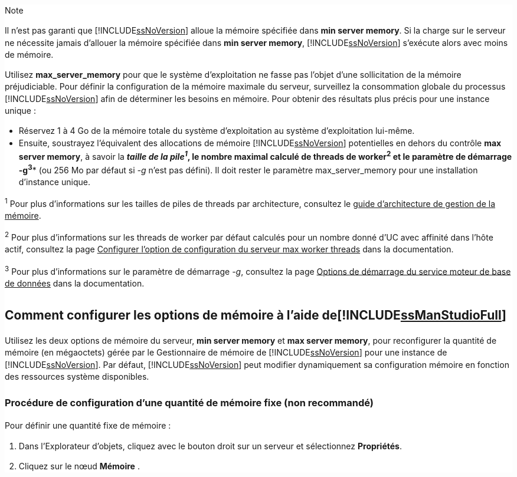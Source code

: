 > [!NOTE]  
> Il n’est pas garanti que [!INCLUDE[ssNoVersion](../../includes/ssnoversion-md.md)] alloue la mémoire spécifiée dans **min server memory**. Si la charge sur le serveur ne nécessite jamais d’allouer la mémoire spécifiée dans **min server memory**, [!INCLUDE[ssNoVersion](../../includes/ssnoversion-md.md)] s’exécute alors avec moins de mémoire.  
  
<a name="max_server_memory"></a> Utilisez **max_server_memory** pour que le système d’exploitation ne fasse pas l’objet d’une sollicitation de la mémoire préjudiciable. Pour définir la configuration de la mémoire maximale du serveur, surveillez la consommation globale du processus [!INCLUDE[ssNoVersion](../../includes/ssnoversion-md.md)] afin de déterminer les besoins en mémoire. Pour obtenir des résultats plus précis pour une instance unique :
 -  Réservez 1 à 4 Go de la mémoire totale du système d’exploitation au système d’exploitation lui-même.
 -  Ensuite, soustrayez l’équivalent des allocations de mémoire [!INCLUDE[ssNoVersion](../../includes/ssnoversion-md.md)] potentielles en dehors du contrôle **max server memory**, à savoir la ***taille de la pile<sup>1</sup>*, le nombre maximal calculé de threads de worker<sup>2</sup> et le paramètre de démarrage -g<sup>3</sup>*** (ou 256 Mo par défaut si *-g* n’est pas défini). Il doit rester le paramètre max_server_memory pour une installation d’instance unique.
 
<sup>1</sup> Pour plus d’informations sur les tailles de piles de threads par architecture, consultez le [guide d’architecture de gestion de la mémoire](../../relational-databases/memory-management-architecture-guide.md#stacksizes).

<sup>2</sup> Pour plus d’informations sur les threads de worker par défaut calculés pour un nombre donné d’UC avec affinité dans l’hôte actif, consultez la page [Configurer l’option de configuration du serveur max worker threads](../../database-engine/configure-windows/configure-the-max-worker-threads-server-configuration-option.md) dans la documentation.

<sup>3</sup> Pour plus d’informations sur le paramètre de démarrage *-g*, consultez la page [Options de démarrage du service moteur de base de données](../../database-engine/configure-windows/database-engine-service-startup-options.md) dans la documentation.

## <a name="how-to-configure-memory-options-using-includessmanstudiofullincludesssmanstudiofull-mdmd"></a>Comment configurer les options de mémoire à l’aide de[!INCLUDE[ssManStudioFull](../../includes/ssmanstudiofull-md.md)]  
Utilisez les deux options de mémoire du serveur, **min server memory** et **max server memory**, pour reconfigurer la quantité de mémoire (en mégaoctets) gérée par le Gestionnaire de mémoire de [!INCLUDE[ssNoVersion](../../includes/ssnoversion-md.md)] pour une instance de [!INCLUDE[ssNoVersion](../../includes/ssnoversion-md.md)]. Par défaut, [!INCLUDE[ssNoVersion](../../includes/ssnoversion-md.md)] peut modifier dynamiquement sa configuration mémoire en fonction des ressources système disponibles.  
  
### <a name="procedure-for-configuring-a-fixed-amount-of-memory-not-recommended"></a>Procédure de configuration d’une quantité de mémoire fixe (non recommandé)  
Pour définir une quantité fixe de mémoire :  
  
1.  Dans l’Explorateur d’objets, cliquez avec le bouton droit sur un serveur et sélectionnez **Propriétés**.  
  
2.  Cliquez sur le nœud **Mémoire** .  
  